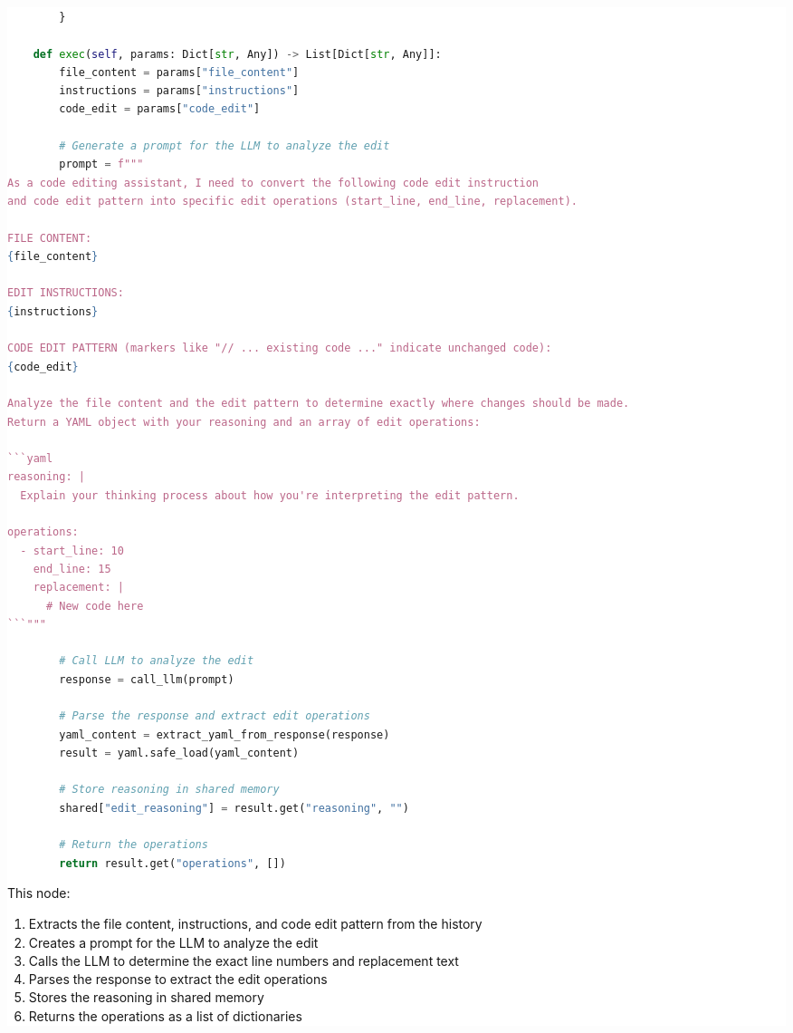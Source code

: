 ```python
        }
    
    def exec(self, params: Dict[str, Any]) -> List[Dict[str, Any]]:
        file_content = params["file_content"]
        instructions = params["instructions"]
        code_edit = params["code_edit"]
        
        # Generate a prompt for the LLM to analyze the edit
        prompt = f"""
As a code editing assistant, I need to convert the following code edit instruction 
and code edit pattern into specific edit operations (start_line, end_line, replacement).

FILE CONTENT:
{file_content}

EDIT INSTRUCTIONS: 
{instructions}

CODE EDIT PATTERN (markers like "// ... existing code ..." indicate unchanged code):
{code_edit}

Analyze the file content and the edit pattern to determine exactly where changes should be made. 
Return a YAML object with your reasoning and an array of edit operations:

```yaml
reasoning: |
  Explain your thinking process about how you're interpreting the edit pattern.

operations:
  - start_line: 10
    end_line: 15
    replacement: |
      # New code here
```"""
        
        # Call LLM to analyze the edit
        response = call_llm(prompt)
        
        # Parse the response and extract edit operations
        yaml_content = extract_yaml_from_response(response)
        result = yaml.safe_load(yaml_content)
        
        # Store reasoning in shared memory
        shared["edit_reasoning"] = result.get("reasoning", "")
        
        # Return the operations
        return result.get("operations", [])
```

This node:
1. Extracts the file content, instructions, and code edit pattern from the history
2. Creates a prompt for the LLM to analyze the edit
3. Calls the LLM to determine the exact line numbers and replacement text
4. Parses the response to extract the edit operations
5. Stores the reasoning in shared memory
6. Returns the operations as a list of dictionaries
